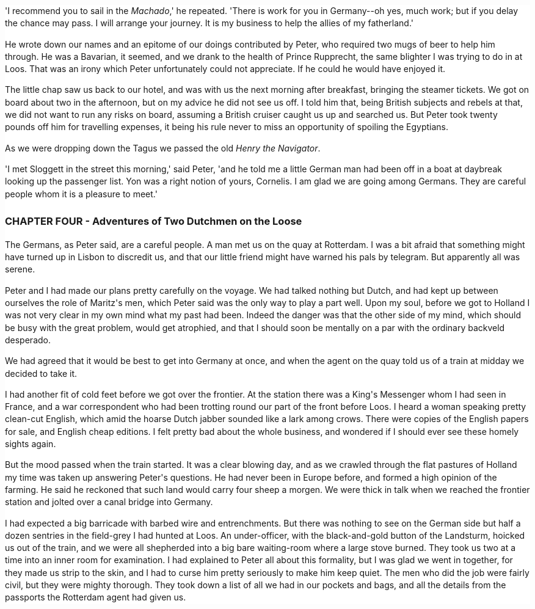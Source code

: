 'I recommend you to sail in the _Machado_,' he repeated. 'There is work for you in Germany--oh yes, much work; but if you delay the chance may pass. I will arrange your journey. It is my business to help the allies of my fatherland.'

He wrote down our names and an epitome of our doings contributed by Peter, who required two mugs of beer to help him through. He was a Bavarian, it seemed, and we drank to the health of Prince Rupprecht, the same blighter I was trying to do in at Loos. That was an irony which Peter unfortunately could not appreciate. If he could he would have enjoyed it.

The little chap saw us back to our hotel, and was with us the next morning after breakfast, bringing the steamer tickets. We got on board about two in the afternoon, but on my advice he did not see us off. I told him that, being British subjects and rebels at that, we did not want to run any risks on board, assuming a British cruiser caught us up and searched us. But Peter took twenty pounds off him for travelling expenses, it being his rule never to miss an opportunity of spoiling the Egyptians.

As we were dropping down the Tagus we passed the old _Henry the Navigator_.

'I met Sloggett in the street this morning,' said Peter, 'and he told me a little German man had been off in a boat at daybreak looking up the passenger list. Yon was a right notion of yours, Cornelis. I am glad we are going among Germans. They are careful people whom it is a pleasure to meet.'


###  CHAPTER FOUR - Adventures of Two Dutchmen on the Loose

The Germans, as Peter said, are a careful people. A man met us on the quay at Rotterdam. I was a bit afraid that something might have turned up in Lisbon to discredit us, and that our little friend might have warned his pals by telegram. But apparently all was serene.

Peter and I had made our plans pretty carefully on the voyage. We had talked nothing but Dutch, and had kept up between ourselves the role of Maritz's men, which Peter said was the only way to play a part well. Upon my soul, before we got to Holland I was not very clear in my own mind what my past had been. Indeed the danger was that the other side of my mind, which should be busy with the great problem, would get atrophied, and that I should soon be mentally on a par with the ordinary backveld desperado.

We had agreed that it would be best to get into Germany at once, and when the agent on the quay told us of a train at midday we decided to take it.

I had another fit of cold feet before we got over the frontier. At the station there was a King's Messenger whom I had seen in France, and a war correspondent who had been trotting round our part of the front before Loos. I heard a woman speaking pretty clean-cut English, which amid the hoarse Dutch jabber sounded like a lark among crows. There were copies of the English papers for sale, and English cheap editions. I felt pretty bad about the whole business, and wondered if I should ever see these homely sights again.

But the mood passed when the train started. It was a clear blowing day, and as we crawled through the flat pastures of Holland my time was taken up answering Peter's questions. He had never been in Europe before, and formed a high opinion of the farming. He said he reckoned that such land would carry four sheep a morgen. We were thick in talk when we reached the frontier station and jolted over a canal bridge into Germany.

I had expected a big barricade with barbed wire and entrenchments. But there was nothing to see on the German side but half a dozen sentries in the field-grey I had hunted at Loos. An under-officer, with the black-and-gold button of the Landsturm, hoicked us out of the train, and we were all shepherded into a big bare waiting-room where a large stove burned. They took us two at a time into an inner room for examination. I had explained to Peter all about this formality, but I was glad we went in together, for they made us strip to the skin, and I had to curse him pretty seriously to make him keep quiet. The men who did the job were fairly civil, but they were mighty thorough. They took down a list of all we had in our pockets and bags, and all the details from the passports the Rotterdam agent had given us.

